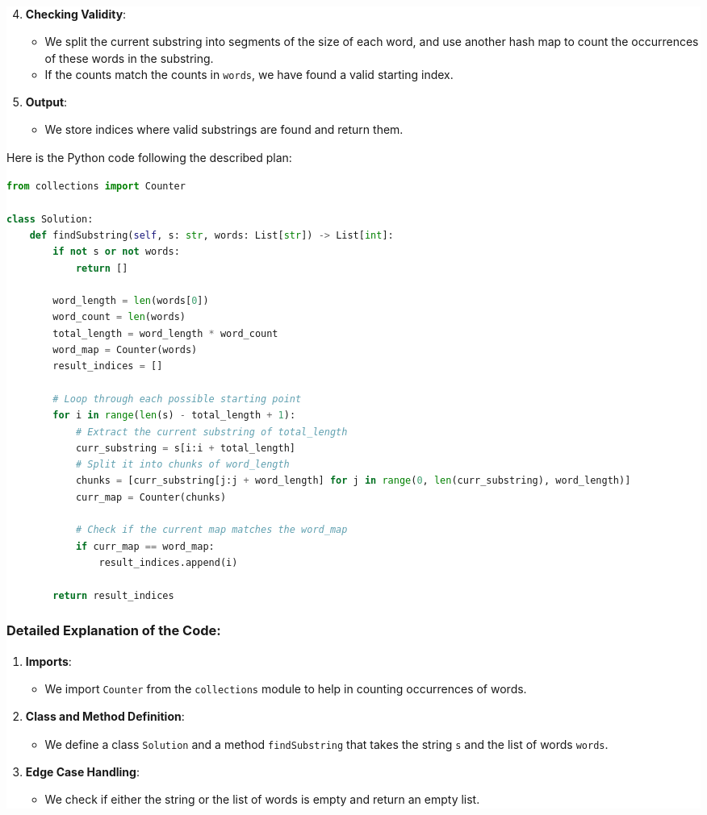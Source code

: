 4. **Checking Validity**:
   - We split the current substring into segments of the size of each word, and use another hash map to count the occurrences of these words in the substring.
   - If the counts match the counts in `words`, we have found a valid starting index.

5. **Output**:
   - We store indices where valid substrings are found and return them.

Here is the Python code following the described plan:



```python
from collections import Counter

class Solution:
    def findSubstring(self, s: str, words: List[str]) -> List[int]:
        if not s or not words:
            return []

        word_length = len(words[0])
        word_count = len(words)
        total_length = word_length * word_count
        word_map = Counter(words)
        result_indices = []

        # Loop through each possible starting point
        for i in range(len(s) - total_length + 1):
            # Extract the current substring of total_length
            curr_substring = s[i:i + total_length]
            # Split it into chunks of word_length
            chunks = [curr_substring[j:j + word_length] for j in range(0, len(curr_substring), word_length)]
            curr_map = Counter(chunks)

            # Check if the current map matches the word_map
            if curr_map == word_map:
                result_indices.append(i)

        return result_indices

```

### Detailed Explanation of the Code:

1. **Imports**:
   - We import `Counter` from the `collections` module to help in counting occurrences of words.

2. **Class and Method Definition**:
   - We define a class `Solution` and a method `findSubstring` that takes the string `s` and the list of words `words`.

3. **Edge Case Handling**:
   - We check if either the string or the list of words is empty and return an empty list.

